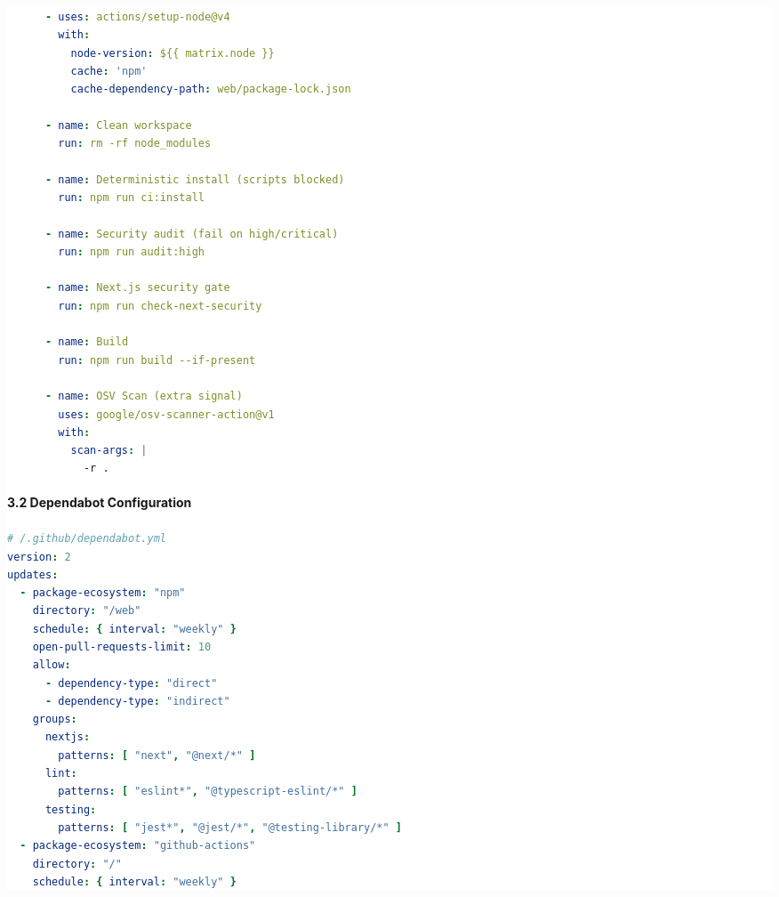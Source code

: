 ```yaml
      - uses: actions/setup-node@v4
        with:
          node-version: ${{ matrix.node }}
          cache: 'npm'
          cache-dependency-path: web/package-lock.json

      - name: Clean workspace
        run: rm -rf node_modules

      - name: Deterministic install (scripts blocked)
        run: npm run ci:install

      - name: Security audit (fail on high/critical)
        run: npm run audit:high

      - name: Next.js security gate
        run: npm run check-next-security

      - name: Build
        run: npm run build --if-present

      - name: OSV Scan (extra signal)
        uses: google/osv-scanner-action@v1
        with:
          scan-args: |
            -r .
```

#### 3.2 Dependabot Configuration
```yaml
# /.github/dependabot.yml
version: 2
updates:
  - package-ecosystem: "npm"
    directory: "/web"
    schedule: { interval: "weekly" }
    open-pull-requests-limit: 10
    allow:
      - dependency-type: "direct"
      - dependency-type: "indirect"
    groups:
      nextjs:
        patterns: [ "next", "@next/*" ]
      lint:
        patterns: [ "eslint*", "@typescript-eslint/*" ]
      testing:
        patterns: [ "jest*", "@jest/*", "@testing-library/*" ]
  - package-ecosystem: "github-actions"
    directory: "/"
    schedule: { interval: "weekly" }
```
